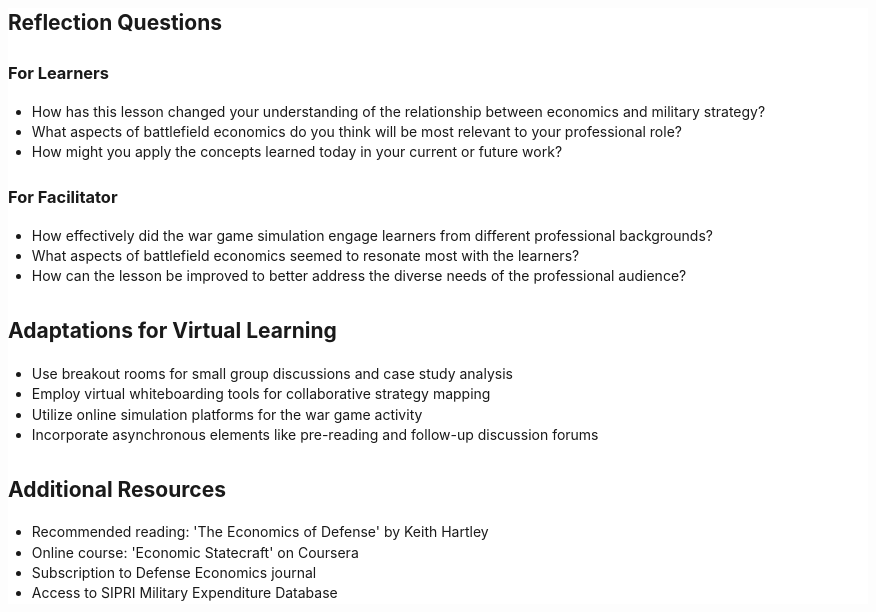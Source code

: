 ## Reflection Questions
### For Learners
* How has this lesson changed your understanding of the relationship between economics and military strategy?
* What aspects of battlefield economics do you think will be most relevant to your professional role?
* How might you apply the concepts learned today in your current or future work?

### For Facilitator
* How effectively did the war game simulation engage learners from different professional backgrounds?
* What aspects of battlefield economics seemed to resonate most with the learners?
* How can the lesson be improved to better address the diverse needs of the professional audience?

## Adaptations for Virtual Learning
* Use breakout rooms for small group discussions and case study analysis
* Employ virtual whiteboarding tools for collaborative strategy mapping
* Utilize online simulation platforms for the war game activity
* Incorporate asynchronous elements like pre-reading and follow-up discussion forums

## Additional Resources
* Recommended reading: 'The Economics of Defense' by Keith Hartley
* Online course: 'Economic Statecraft' on Coursera
* Subscription to Defense Economics journal
* Access to SIPRI Military Expenditure Database
